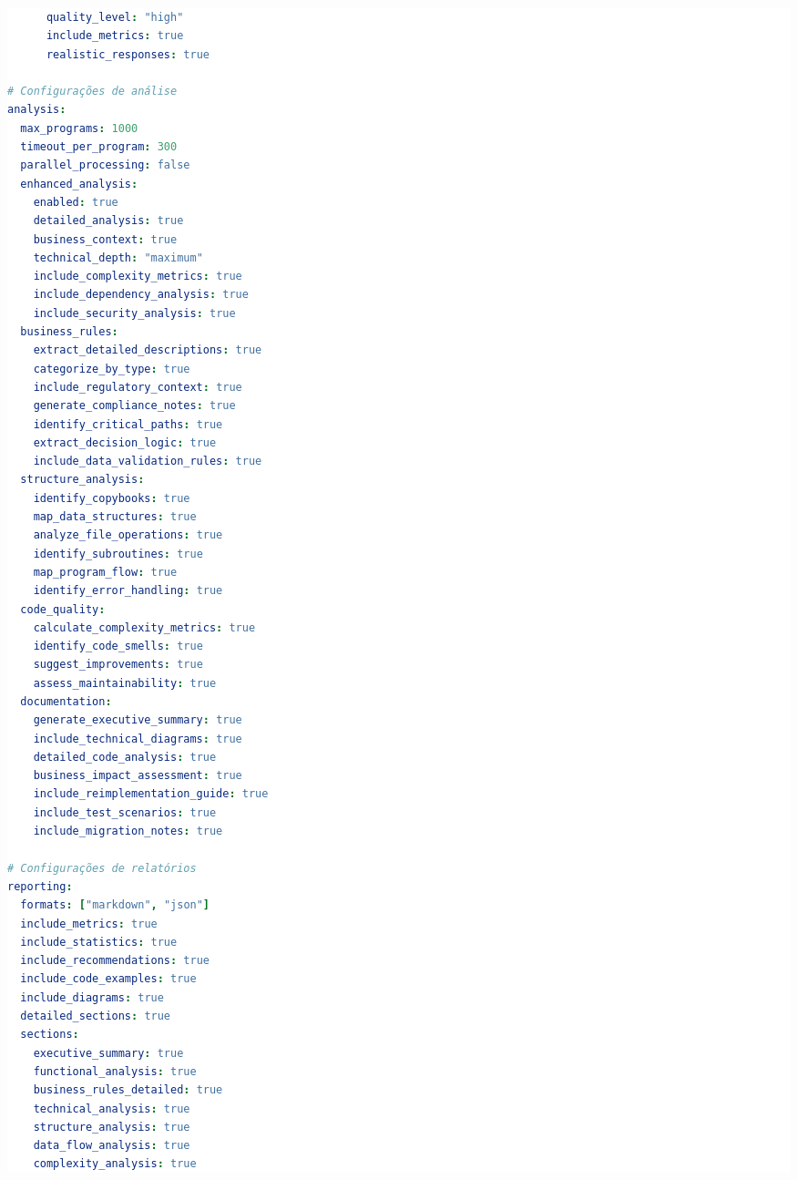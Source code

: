 ```yaml
      quality_level: "high"
      include_metrics: true
      realistic_responses: true

# Configurações de análise
analysis:
  max_programs: 1000
  timeout_per_program: 300
  parallel_processing: false
  enhanced_analysis:
    enabled: true
    detailed_analysis: true
    business_context: true
    technical_depth: "maximum"
    include_complexity_metrics: true
    include_dependency_analysis: true
    include_security_analysis: true
  business_rules:
    extract_detailed_descriptions: true
    categorize_by_type: true
    include_regulatory_context: true
    generate_compliance_notes: true
    identify_critical_paths: true
    extract_decision_logic: true
    include_data_validation_rules: true
  structure_analysis:
    identify_copybooks: true
    map_data_structures: true
    analyze_file_operations: true
    identify_subroutines: true
    map_program_flow: true
    identify_error_handling: true
  code_quality:
    calculate_complexity_metrics: true
    identify_code_smells: true
    suggest_improvements: true
    assess_maintainability: true
  documentation:
    generate_executive_summary: true
    include_technical_diagrams: true
    detailed_code_analysis: true
    business_impact_assessment: true
    include_reimplementation_guide: true
    include_test_scenarios: true
    include_migration_notes: true

# Configurações de relatórios
reporting:
  formats: ["markdown", "json"]
  include_metrics: true
  include_statistics: true
  include_recommendations: true
  include_code_examples: true
  include_diagrams: true
  detailed_sections: true
  sections:
    executive_summary: true
    functional_analysis: true
    business_rules_detailed: true
    technical_analysis: true
    structure_analysis: true
    data_flow_analysis: true
    complexity_analysis: true
```